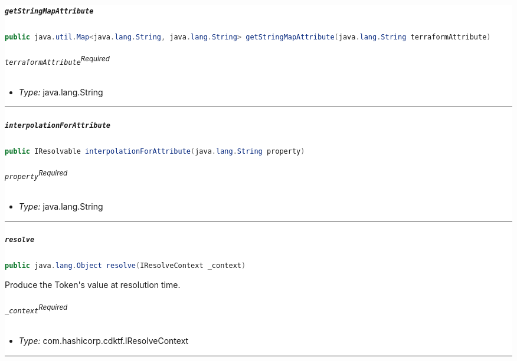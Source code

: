 ##### `getStringMapAttribute` <a name="getStringMapAttribute" id="rhizo-co-terraform-provider-oci.dataOciDatascienceModelDeployment.DataOciDatascienceModelDeploymentCategoryLogDetailsAccessOutputReference.getStringMapAttribute"></a>

```java
public java.util.Map<java.lang.String, java.lang.String> getStringMapAttribute(java.lang.String terraformAttribute)
```

###### `terraformAttribute`<sup>Required</sup> <a name="terraformAttribute" id="rhizo-co-terraform-provider-oci.dataOciDatascienceModelDeployment.DataOciDatascienceModelDeploymentCategoryLogDetailsAccessOutputReference.getStringMapAttribute.parameter.terraformAttribute"></a>

- *Type:* java.lang.String

---

##### `interpolationForAttribute` <a name="interpolationForAttribute" id="rhizo-co-terraform-provider-oci.dataOciDatascienceModelDeployment.DataOciDatascienceModelDeploymentCategoryLogDetailsAccessOutputReference.interpolationForAttribute"></a>

```java
public IResolvable interpolationForAttribute(java.lang.String property)
```

###### `property`<sup>Required</sup> <a name="property" id="rhizo-co-terraform-provider-oci.dataOciDatascienceModelDeployment.DataOciDatascienceModelDeploymentCategoryLogDetailsAccessOutputReference.interpolationForAttribute.parameter.property"></a>

- *Type:* java.lang.String

---

##### `resolve` <a name="resolve" id="rhizo-co-terraform-provider-oci.dataOciDatascienceModelDeployment.DataOciDatascienceModelDeploymentCategoryLogDetailsAccessOutputReference.resolve"></a>

```java
public java.lang.Object resolve(IResolveContext _context)
```

Produce the Token's value at resolution time.

###### `_context`<sup>Required</sup> <a name="_context" id="rhizo-co-terraform-provider-oci.dataOciDatascienceModelDeployment.DataOciDatascienceModelDeploymentCategoryLogDetailsAccessOutputReference.resolve.parameter._context"></a>

- *Type:* com.hashicorp.cdktf.IResolveContext

---